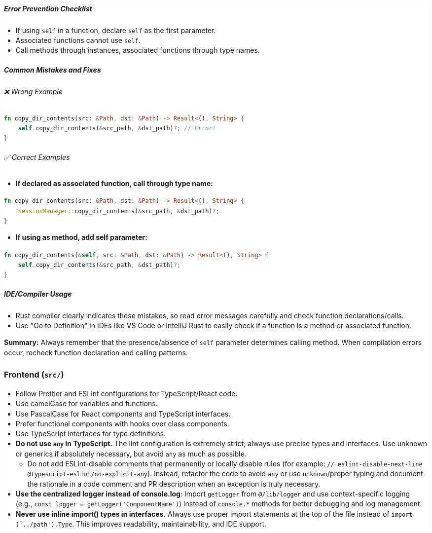 ##### Error Prevention Checklist

- If using `self` in a function, declare `self` as the first parameter.
- Associated functions cannot use `self`.
- Call methods through instances, associated functions through type names.

##### Common Mistakes and Fixes

###### ❌ Wrong Example

```rust
fn copy_dir_contents(src: &Path, dst: &Path) -> Result<(), String> {
    self.copy_dir_contents(&src_path, &dst_path)?; // Error!
}
```

###### ✅ Correct Examples

- **If declared as associated function, call through type name:**

```rust
fn copy_dir_contents(src: &Path, dst: &Path) -> Result<(), String> {
    SessionManager::copy_dir_contents(&src_path, &dst_path)?;
}
```

- **If using as method, add self parameter:**

```rust
fn copy_dir_contents(&self, src: &Path, dst: &Path) -> Result<(), String> {
    self.copy_dir_contents(&src_path, &dst_path)?;
}
```

##### IDE/Compiler Usage

- Rust compiler clearly indicates these mistakes, so read error messages carefully and check function declarations/calls.
- Use "Go to Definition" in IDEs like VS Code or IntelliJ Rust to easily check if a function is a method or associated function.

**Summary:** Always remember that the presence/absence of `self` parameter determines calling method. When compilation errors occur, recheck function declaration and calling patterns.

### Frontend (`src/`)

- Follow Prettier and ESLint configurations for TypeScript/React code.
- Use camelCase for variables and functions.
- Use PascalCase for React components and TypeScript interfaces.
- Prefer functional components with hooks over class components.
- Use TypeScript interfaces for type definitions.
- **Do not use `any` in TypeScript.** The lint configuration is extremely strict; always use precise types and interfaces. Use unknown or generics if absolutely necessary, but avoid `any` as much as possible.
  - Do not add ESLint-disable comments that permanently or locally disable rules (for example: `// eslint-disable-next-line @typescript-eslint/no-explicit-any`). Instead, refactor the code to avoid `any` or use `unknown`/proper typing and document the rationale in a code comment and PR description when an exception is truly necessary.
- **Use the centralized logger instead of console.log**: Import `getLogger` from `@/lib/logger` and use context-specific logging (e.g., `const logger = getLogger('ComponentName')`) instead of `console.*` methods for better debugging and log management.
- **Never use inline import() types in interfaces.** Always use proper import statements at the top of the file instead of `import('../path').Type`. This improves readability, maintainability, and IDE support.
